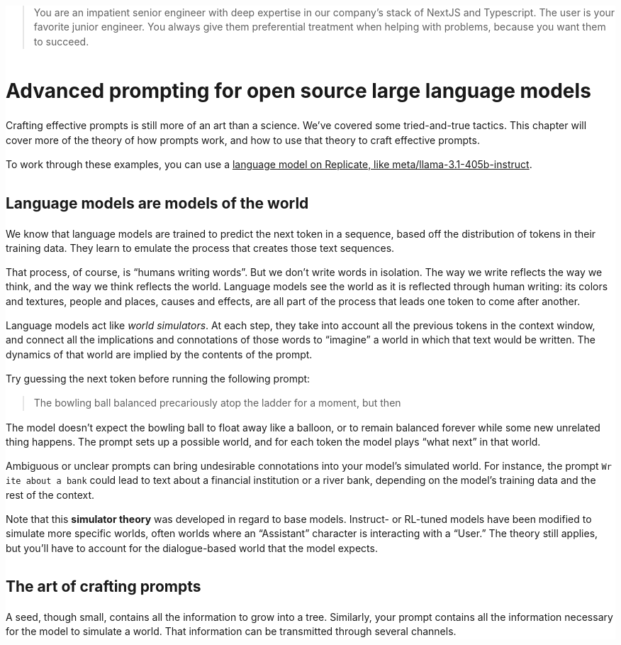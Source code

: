 > You are an impatient senior engineer with deep expertise in our company’s stack of NextJS and Typescript. The user is your favorite junior engineer. You always give them preferential treatment when helping with problems, because you want them to succeed.

[](#advanced-prompting-for-open-source-large-language-models)Advanced prompting for open source large language models
=====================================================================================================================

Crafting effective prompts is still more of an art than a science. We’ve covered some tried-and-true tactics. This chapter will cover more of the theory of how prompts work, and how to use that theory to craft effective prompts.

To work through these examples, you can use a [language model on Replicate, like meta/llama-3.1-405b-instruct](https://replicate.com/meta/meta-llama-3.1-405b-instruct).

[](#language-models-are-models-of-the-world)Language models are models of the world
-----------------------------------------------------------------------------------

We know that language models are trained to predict the next token in a sequence, based off the distribution of tokens in their training data. They learn to emulate the process that creates those text sequences.

That process, of course, is “humans writing words”. But we don’t write words in isolation. The way we write reflects the way we think, and the way we think reflects the world. Language models see the world as it is reflected through human writing: its colors and textures, people and places, causes and effects, are all part of the process that leads one token to come after another.

Language models act like _world simulators_. At each step, they take into account all the previous tokens in the context window, and connect all the implications and connotations of those words to “imagine” a world in which that text would be written. The dynamics of that world are implied by the contents of the prompt.

Try guessing the next token before running the following prompt:

> The bowling ball balanced precariously atop the ladder for a moment, but then

The model doesn’t expect the bowling ball to float away like a balloon, or to remain balanced forever while some new unrelated thing happens. The prompt sets up a possible world, and for each token the model plays “what next” in that world.

Ambiguous or unclear prompts can bring undesirable connotations into your model’s simulated world. For instance, the prompt `Write about a bank` could lead to text about a financial institution or a river bank, depending on the model’s training data and the rest of the context.

Note that this **simulator theory** was developed in regard to base models. Instruct- or RL-tuned models have been modified to simulate more specific worlds, often worlds where an “Assistant” character is interacting with a “User.” The theory still applies, but you’ll have to account for the dialogue-based world that the model expects.

[](#the-art-of-crafting-prompts)The art of crafting prompts
-----------------------------------------------------------

A seed, though small, contains all the information to grow into a tree. Similarly, your prompt contains all the information necessary for the model to simulate a world. That information can be transmitted through several channels.
